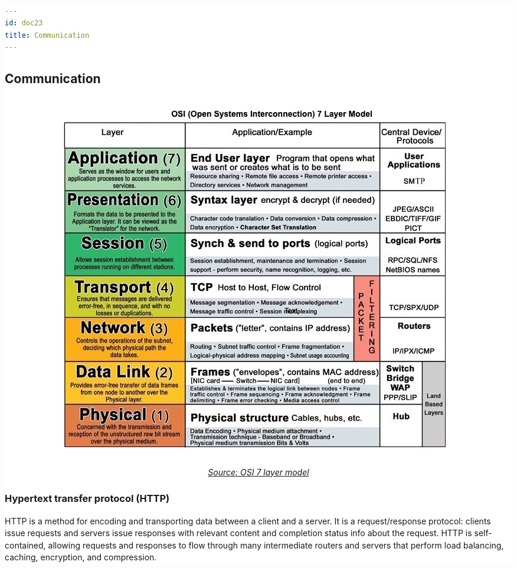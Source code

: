 ```yaml
---
id: doc23
title: Communication
---
```

    
## Communication

<p align="center">
  <img src="/docs/assets/images/5KeocQs.jpg">
  <br/>
  <i><a href=http://www.escotal.com/osilayer.html>Source: OSI 7 layer model</a></i>
</p>

### Hypertext transfer protocol (HTTP)

HTTP is a method for encoding and transporting data between a client and a server.  It is a request/response protocol: clients issue requests and servers issue responses with relevant content and completion status info about the request.  HTTP is self-contained, allowing requests and responses to flow through many intermediate routers and servers that perform load balancing, caching, encryption, and compression.
